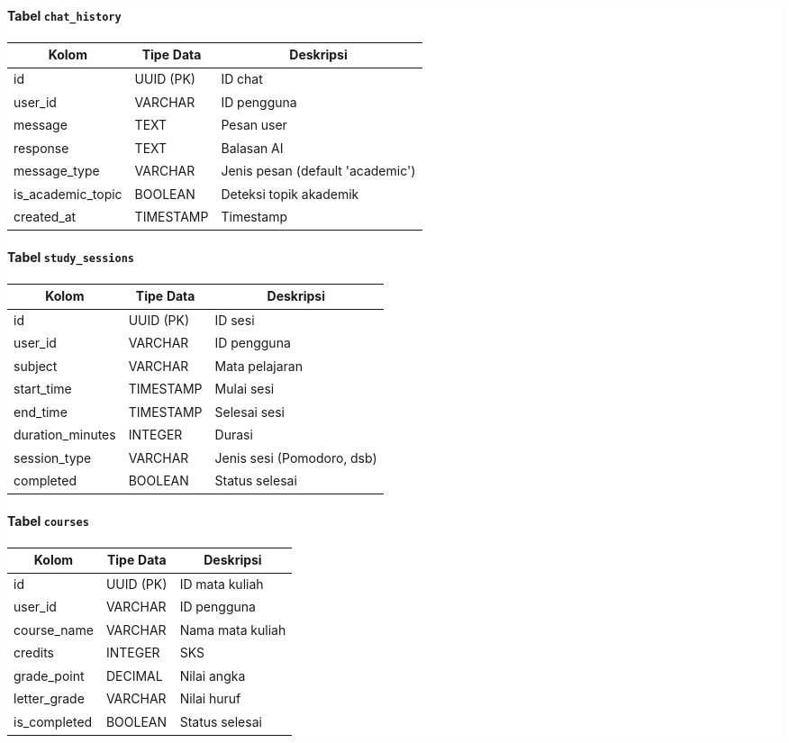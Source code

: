 #### Tabel `chat_history`

| Kolom               | Tipe Data | Deskripsi                        |
| ------------------- | --------- | -------------------------------- |
| id                  | UUID (PK) | ID chat                          |
| user\_id            | VARCHAR   | ID pengguna                      |
| message             | TEXT      | Pesan user                       |
| response            | TEXT      | Balasan AI                       |
| message\_type       | VARCHAR   | Jenis pesan (default 'academic') |
| is\_academic\_topic | BOOLEAN   | Deteksi topik akademik           |
| created\_at         | TIMESTAMP | Timestamp                        |

#### Tabel `study_sessions`

| Kolom             | Tipe Data | Deskripsi                  |
| ----------------- | --------- | -------------------------- |
| id                | UUID (PK) | ID sesi                    |
| user\_id          | VARCHAR   | ID pengguna                |
| subject           | VARCHAR   | Mata pelajaran             |
| start\_time       | TIMESTAMP | Mulai sesi                 |
| end\_time         | TIMESTAMP | Selesai sesi               |
| duration\_minutes | INTEGER   | Durasi                     |
| session\_type     | VARCHAR   | Jenis sesi (Pomodoro, dsb) |
| completed         | BOOLEAN   | Status selesai             |

#### Tabel `courses`

| Kolom         | Tipe Data | Deskripsi        |
| ------------- | --------- | ---------------- |
| id            | UUID (PK) | ID mata kuliah   |
| user\_id      | VARCHAR   | ID pengguna      |
| course\_name  | VARCHAR   | Nama mata kuliah |
| credits       | INTEGER   | SKS              |
| grade\_point  | DECIMAL   | Nilai angka      |
| letter\_grade | VARCHAR   | Nilai huruf      |
| is\_completed | BOOLEAN   | Status selesai   |
